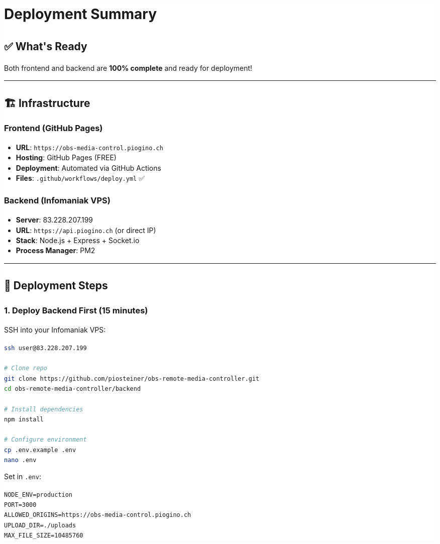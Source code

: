 # Deployment Summary

## ✅ What's Ready

Both frontend and backend are **100% complete** and ready for deployment!

---

## 🏗️ Infrastructure

### Frontend (GitHub Pages)
- **URL**: `https://obs-media-control.piogino.ch`
- **Hosting**: GitHub Pages (FREE)
- **Deployment**: Automated via GitHub Actions
- **Files**: `.github/workflows/deploy.yml` ✅

### Backend (Infomaniak VPS)
- **Server**: 83.228.207.199
- **URL**: `https://api.piogino.ch` (or direct IP)
- **Stack**: Node.js + Express + Socket.io
- **Process Manager**: PM2

---

## 🚀 Deployment Steps

### 1. Deploy Backend First (15 minutes)

SSH into your Infomaniak VPS:

```bash
ssh user@83.228.207.199

# Clone repo
git clone https://github.com/piosteiner/obs-remote-media-controller.git
cd obs-remote-media-controller/backend

# Install dependencies
npm install

# Configure environment
cp .env.example .env
nano .env
```

Set in `.env`:
```env
NODE_ENV=production
PORT=3000
ALLOWED_ORIGINS=https://obs-media-control.piogino.ch
UPLOAD_DIR=./uploads
MAX_FILE_SIZE=10485760
```
